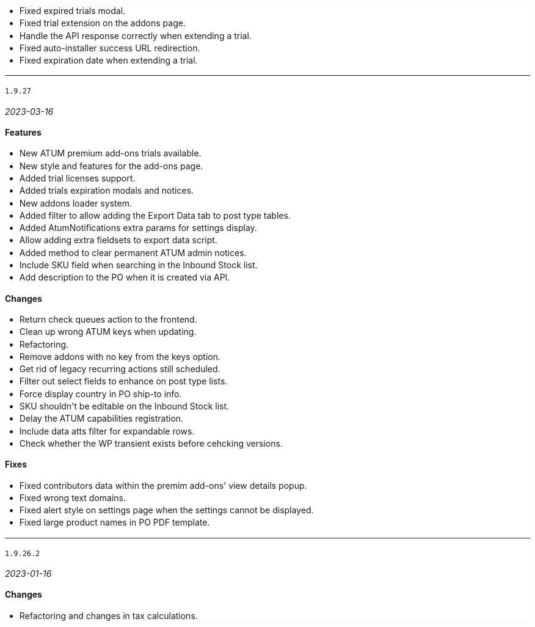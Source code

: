 * Fixed expired trials modal.
* Fixed trial extension on the addons page.
* Handle the API response correctly when extending a trial.
* Fixed auto-installer success URL redirection.
* Fixed expiration date when extending a trial.

---

`1.9.27`

*2023-03-16*

**Features**

* New ATUM premium add-ons trials available.
* New style and features for the add-ons page.
* Added trial licenses support.
* Added trials expiration modals and notices.
* New addons loader system.
* Added filter to allow adding the Export Data tab to post type tables.
* Added AtumNotifications extra params for settings display.
* Allow adding extra fieldsets to export data script.
* Added method to clear permanent ATUM admin notices.
* Include SKU field when searching in the Inbound Stock list.
* Add description to the PO when it is created via API.

**Changes**

* Return check queues action to the frontend.
* Clean up wrong ATUM keys when updating.
* Refactoring.
* Remove addons with no key from the keys option.
* Get rid of legacy recurring actions still scheduled.
* Filter out select fields to enhance on post type lists.
* Force display country in PO ship-to info.
* SKU shouldn't be editable on the Inbound Stock list.
* Delay the ATUM capabilities registration.
* Include data atts filter for expandable rows.
* Check whether the WP transient exists before cehcking versions.

**Fixes**

* Fixed contributors data within the premim add-ons' view details popup.
* Fixed wrong text domains.
* Fixed alert style on settings page when the settings cannot be displayed.
* Fixed large product names in PO PDF template.

---

`1.9.26.2`

*2023-01-16*

**Changes**

* Refactoring and changes in tax calculations.
